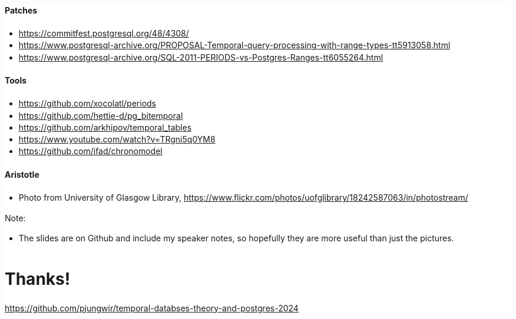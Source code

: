 #### Patches

- https://commitfest.postgresql.org/48/4308/
- https://www.postgresql-archive.org/PROPOSAL-Temporal-query-processing-with-range-types-tt5913058.html
- https://www.postgresql-archive.org/SQL-2011-PERIODS-vs-Postgres-Ranges-tt6055264.html

#### Tools

- https://github.com/xocolatl/periods
- https://github.com/hettie-d/pg_bitemporal
- https://github.com/arkhipov/temporal_tables
- https://www.youtube.com/watch?v=TRgni5q0YM8
- https://github.com/ifad/chronomodel

#### Aristotle

- Photo from University of Glasgow Library, https://www.flickr.com/photos/uofglibrary/18242587063/in/photostream/

Note:

- The slides are on Github and include my speaker notes, so hopefully they are more useful than just the pictures.



# Thanks!

https://github.com/pjungwir/temporal-databses-theory-and-postgres-2024
